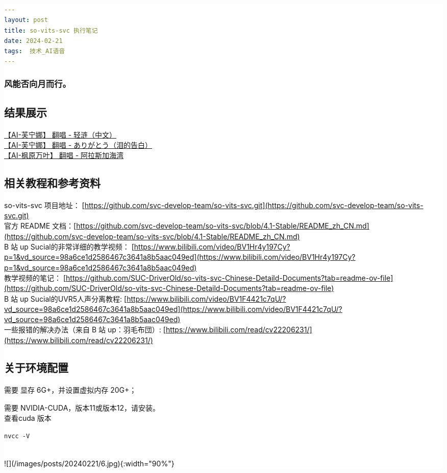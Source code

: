 ```yaml
---
layout: post  
title: so-vits-svc 执行笔记
date: 2024-02-21  
tags:  技术_AI语音
---
```

### 风能否向月而行。

## 结果展示 

[【AI-芙宁娜】 翻唱 - 轻涟（中文）](https://www.bilibili.com/video/BV1aC41187Vr/?spm_id_from=333.999.0.0&vd_source=98a6ce1d2586467c3641a8b5aac049ed)  
[【AI-芙宁娜】 翻唱 - ありがとう（泪的告白）](https://www.bilibili.com/video/BV1tA4m1P7YF/?spm_id_from=333.788.recommend_more_video.2&vd_source=98a6ce1d2586467c3641a8b5aac049ed)  
[【AI-枫原万叶】 翻唱 - 阿拉斯加海湾](https://www.bilibili.com/video/BV1FK42147R6/?spm_id_from=333.788.recommend_more_video.2&vd_source=98a6ce1d2586467c3641a8b5aac049ed)

## 相关教程和参考资料

so-vits-svc 项目地址： [https://github.com/svc-develop-team/so-vits-svc.git](https://github.com/svc-develop-team/so-vits-svc.git)   
官方 README 文档：[https://github.com/svc-develop-team/so-vits-svc/blob/4.1-Stable/README_zh_CN.md](https://github.com/svc-develop-team/so-vits-svc/blob/4.1-Stable/README_zh_CN.md)  
B 站 up Sucial的非常详细的教学视频： [https://www.bilibili.com/video/BV1Hr4y197Cy?p=1&vd_source=98a6ce1d2586467c3641a8b5aac049ed](https://www.bilibili.com/video/BV1Hr4y197Cy?p=1&vd_source=98a6ce1d2586467c3641a8b5aac049ed)  
教学视频的笔记： [https://github.com/SUC-DriverOld/so-vits-svc-Chinese-Detaild-Documents?tab=readme-ov-file](https://github.com/SUC-DriverOld/so-vits-svc-Chinese-Detaild-Documents?tab=readme-ov-file)  
B 站 up Sucial的UVR5人声分离教程: [https://www.bilibili.com/video/BV1F4421c7qU/?vd_source=98a6ce1d2586467c3641a8b5aac049ed](https://www.bilibili.com/video/BV1F4421c7qU/?vd_source=98a6ce1d2586467c3641a8b5aac049ed)  
一些报错的解决办法（来自 B 站 up：羽毛布団）: [https://www.bilibili.com/read/cv22206231/](https://www.bilibili.com/read/cv22206231/)  


## 关于环境配置

需要 显存 6G+，并设置虚拟内存 20G+；  

需要 NVIDIA-CUDA，版本11或版本12，请安装。  
查看cuda 版本   

```
nvcc -V   
```

<br/>
![](/images/posts/20240221/6.jpg){:width="90%"}  
